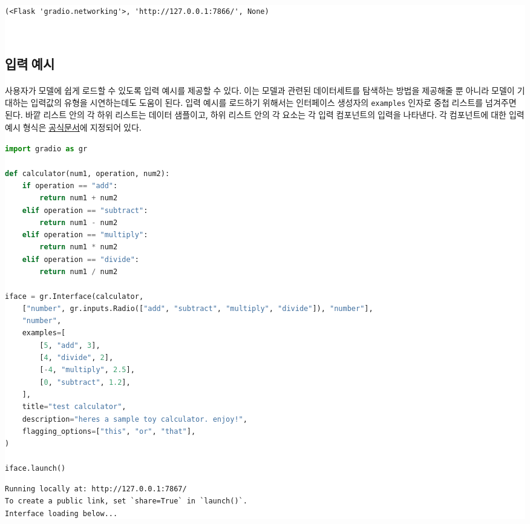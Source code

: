 




    (<Flask 'gradio.networking'>, 'http://127.0.0.1:7866/', None)

<br>

## 입력 예시

사용자가 모델에 쉽게 로드할 수 있도록 입력 예시를 제공할 수 있다. 이는 모델과 관련된 데이터세트를 탐색하는 방법을 제공해줄 뿐 아니라 모델이 기대하는 입력값의 유형을 시연하는데도 도움이 된다. 입력 예시를 로드하기 위해서는 인터페이스 생성자의 `examples` 인자로 중첩 리스트를 넘겨주면 된다. 바깥 리스트 안의 각 하위 리스트는 데이터 샘플이고, 하위 리스트 안의 각 요소는 각 입력 컴포넌트의 입력을 나타낸다. 각 컴포넌트에 대한 입력 예시 형식은 [공식문서](https://gradio.app/docs)에 지정되어 있다.


```python
import gradio as gr

def calculator(num1, operation, num2):
    if operation == "add":
        return num1 + num2
    elif operation == "subtract":
        return num1 - num2
    elif operation == "multiply":
        return num1 * num2
    elif operation == "divide":
        return num1 / num2

iface = gr.Interface(calculator, 
    ["number", gr.inputs.Radio(["add", "subtract", "multiply", "divide"]), "number"],
    "number",
    examples=[
        [5, "add", 3],
        [4, "divide", 2],
        [-4, "multiply", 2.5],
        [0, "subtract", 1.2],
    ],
    title="test calculator",
    description="heres a sample toy calculator. enjoy!",
    flagging_options=["this", "or", "that"],
)

iface.launch()
```

    Running locally at: http://127.0.0.1:7867/
    To create a public link, set `share=True` in `launch()`.
    Interface loading below...
    



<iframe
    width="900"
    height="500"
    src="http://127.0.0.1:7867/"
    frameborder="0"
    allowfullscreen
></iframe>
